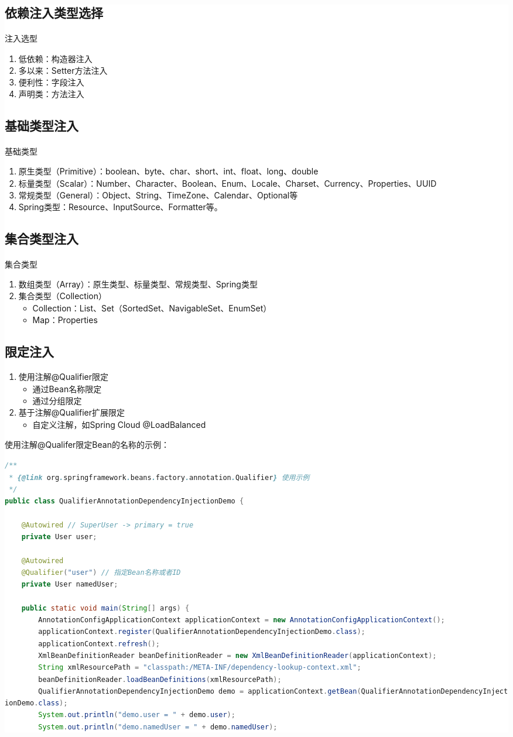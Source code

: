 ## 依赖注入类型选择

注入选型

1. 低依赖：构造器注入
2. 多以来：Setter方法注入
3. 便利性：字段注入
4. 声明类：方法注入

## 基础类型注入

基础类型

1. 原生类型（Primitive）：boolean、byte、char、short、int、float、long、double
2. 标量类型（Scalar）：Number、Character、Boolean、Enum、Locale、Charset、Currency、Properties、UUID
3. 常规类型（General）：Object、String、TimeZone、Calendar、Optional等
4. Spring类型：Resource、InputSource、Formatter等。

## 集合类型注入

集合类型

1. 数组类型（Array）：原生类型、标量类型、常规类型、Spring类型
2. 集合类型（Collection）
	- Collection：List、Set（SortedSet、NavigableSet、EnumSet）
	- Map：Properties



## 限定注入



1. 使用注解@Qualifier限定
	- 通过Bean名称限定
	- 通过分组限定
2. 基于注解@Qualifier扩展限定
	- 自定义注解，如Spring Cloud @LoadBalanced

使用注解@Qualifer限定Bean的名称的示例：

```java
/**
 * {@link org.springframework.beans.factory.annotation.Qualifier} 使用示例
 */
public class QualifierAnnotationDependencyInjectionDemo {

    @Autowired // SuperUser -> primary = true
    private User user;

    @Autowired
    @Qualifier("user") // 指定Bean名称或者ID
    private User namedUser;

    public static void main(String[] args) {
        AnnotationConfigApplicationContext applicationContext = new AnnotationConfigApplicationContext();
        applicationContext.register(QualifierAnnotationDependencyInjectionDemo.class);
        applicationContext.refresh();
        XmlBeanDefinitionReader beanDefinitionReader = new XmlBeanDefinitionReader(applicationContext);
        String xmlResourcePath = "classpath:/META-INF/dependency-lookup-context.xml";
        beanDefinitionReader.loadBeanDefinitions(xmlResourcePath);
        QualifierAnnotationDependencyInjectionDemo demo = applicationContext.getBean(QualifierAnnotationDependencyInjectionDemo.class);
        System.out.println("demo.user = " + demo.user);
        System.out.println("demo.namedUser = " + demo.namedUser);
```